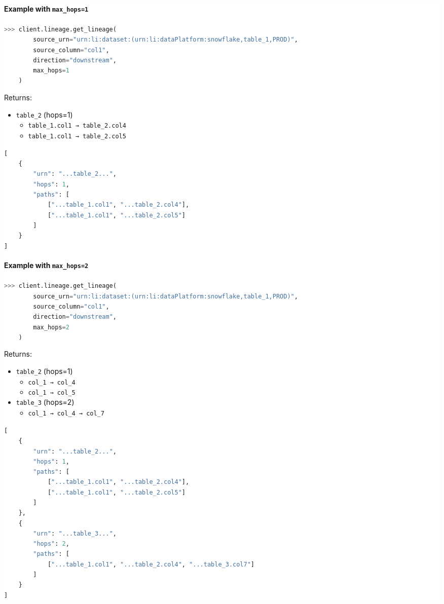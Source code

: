 #### Example with `max_hops=1`

```python
>>> client.lineage.get_lineage(
        source_urn="urn:li:dataset:(urn:li:dataPlatform:snowflake,table_1,PROD)",
        source_column="col1",
        direction="downstream",
        max_hops=1
    )
```

Returns:

- `table_2` (hops=1)
  - `table_1.col1 → table_2.col4`
  - `table_1.col1 → table_2.col5`

```python
[
    {
        "urn": "...table_2...",
        "hops": 1,
        "paths": [
            ["...table_1.col1", "...table_2.col4"],
            ["...table_1.col1", "...table_2.col5"]
        ]
    }
]
```

#### Example with `max_hops=2`

```python
>>> client.lineage.get_lineage(
        source_urn="urn:li:dataset:(urn:li:dataPlatform:snowflake,table_1,PROD)",
        source_column="col1",
        direction="downstream",
        max_hops=2
    )
```

Returns:

- `table_2` (hops=1)
  - `col_1 → col_4`
  - `col_1 → col_5`
- `table_3` (hops=2)
  - `col_1 → col_4 → col_7`

```python
[
    {
        "urn": "...table_2...",
        "hops": 1,
        "paths": [
            ["...table_1.col1", "...table_2.col4"],
            ["...table_1.col1", "...table_2.col5"]
        ]
    },
    {
        "urn": "...table_3...",
        "hops": 2,
        "paths": [
            ["...table_1.col1", "...table_2.col4", "...table_3.col7"]
        ]
    }
]
```
